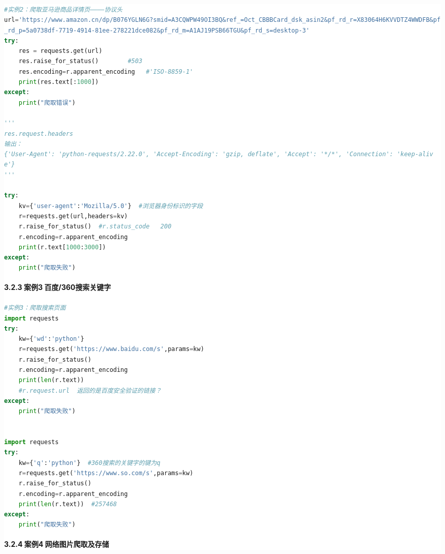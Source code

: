 ```python
#实例2：爬取亚马逊商品详情页————协议头
url='https://www.amazon.cn/dp/B076YGLN6G?smid=A3CQWPW49OI3BQ&ref_=Oct_CBBBCard_dsk_asin2&pf_rd_r=X83064H6KVVDTZ4WWDFB&pf_rd_p=5a0738df-7719-4914-81ee-278221dce082&pf_rd_m=A1AJ19PSB66TGU&pf_rd_s=desktop-3'
try:
    res = requests.get(url)
    res.raise_for_status()        #503
    res.encoding=r.apparent_encoding   #'ISO-8859-1'
    print(res.text[:1000])
except:
    print("爬取错误")

'''
res.request.headers
输出：
{'User-Agent': 'python-requests/2.22.0', 'Accept-Encoding': 'gzip, deflate', 'Accept': '*/*', 'Connection': 'keep-alive'}
'''

try:
    kv={'user-agent':'Mozilla/5.0'}  #浏览器身份标识的字段
    r=requests.get(url,headers=kv)
    r.raise_for_status()  #r.status_code   200
    r.encoding=r.apparent_encoding
    print(r.text[1000:3000])
except:
    print("爬取失败")
```
#### 3.2.3 案例3 百度/360搜索关键字

```python
#实例3：爬取搜索页面
import requests
try:
    kw={'wd':'python'}
    r=requests.get('https://www.baidu.com/s',params=kw)
    r.raise_for_status()
    r.encoding=r.apparent_encoding
    print(len(r.text))
    #r.request.url  返回的是百度安全验证的链接？
except:
    print("爬取失败")


import requests
try:
    kw={'q':'python'}  #360搜索的关键字的键为q
    r=requests.get('https://www.so.com/s',params=kw)
    r.raise_for_status()
    r.encoding=r.apparent_encoding
    print(len(r.text))  #257468
except:
    print("爬取失败")
```
#### 3.2.4 案例4	 网络图片爬取及存储
